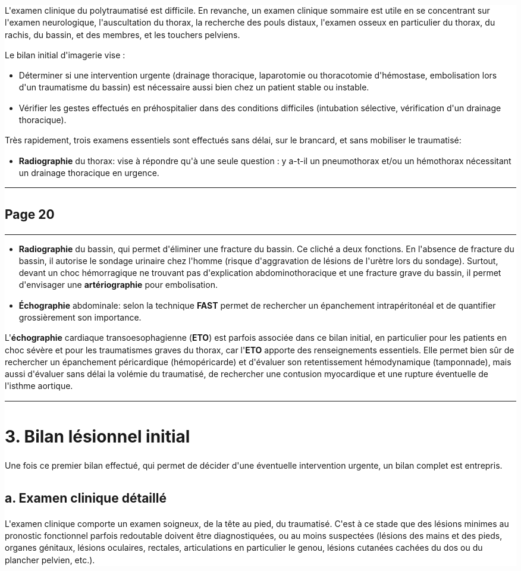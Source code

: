 L'examen clinique du polytraumatisé est difficile. En revanche, un examen clinique sommaire est utile en se concentrant sur l'examen neurologique, l'auscultation du thorax, la recherche des pouls distaux, l'examen osseux en particulier du thorax, du rachis, du bassin, et des membres, et les touchers pelviens.

Le bilan initial d'imagerie vise :

- Déterminer si une intervention urgente (drainage thoracique, laparotomie ou thoracotomie d'hémostase, embolisation lors d'un traumatisme du bassin) est nécessaire aussi bien chez un patient stable ou instable.

- Vérifier les gestes effectués en préhospitalier dans des conditions difficiles (intubation sélective, vérification d'un drainage thoracique).

Très rapidement, trois examens essentiels sont effectués sans délai, sur le brancard, et sans mobiliser le traumatisé:

- **Radiographie** du thorax: vise à répondre qu'à une seule question : y a-t-il un pneumothorax et/ou un hémothorax nécessitant un drainage thoracique en urgence.

---

## Page 20


---


- **Radiographie** du bassin, qui permet d'éliminer une fracture du bassin. Ce cliché a deux fonctions. En l'absence de fracture du bassin, il autorise le sondage urinaire chez l'homme (risque d'aggravation de lésions de l'urètre lors du sondage). Surtout, devant un choc hémorragique ne trouvant pas d'explication abdominothoracique et une fracture grave du bassin, il permet d'envisager une **artériographie** pour embolisation.

- **Échographie** abdominale: selon la technique **FAST** permet de rechercher un épanchement intrapéritonéal et de quantifier grossièrement son importance.

L'**échographie** cardiaque transoesophagienne (**ETO**) est parfois associée dans ce bilan initial, en particulier pour les patients en choc sévère et pour les traumatismes graves du thorax, car l'**ETO** apporte des renseignements essentiels. Elle permet bien sûr de rechercher un épanchement péricardique (hémopéricarde) et d'évaluer son retentissement hémodynamique (tamponnade), mais aussi d'évaluer sans délai la volémie du traumatisé, de rechercher une contusion myocardique et une rupture éventuelle de l'isthme aortique.

---

# 3. Bilan lésionnel initial

Une fois ce premier bilan effectué, qui permet de décider d'une éventuelle intervention urgente, un bilan complet est entrepris.

## a. Examen clinique détaillé

L'examen clinique comporte un examen soigneux, de la tête au pied, du traumatisé. C'est à ce stade que des lésions minimes au pronostic fonctionnel parfois redoutable doivent être diagnostiquées, ou au moins suspectées (lésions des mains et des pieds, organes génitaux, lésions oculaires, rectales, articulations en particulier le genou, lésions cutanées cachées du dos ou du plancher pelvien, etc.).
